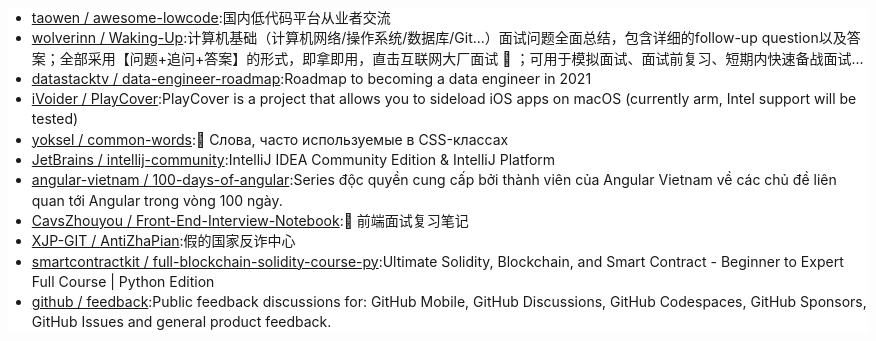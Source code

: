* [taowen / awesome-lowcode](https://github.com/taowen/awesome-lowcode):国内低代码平台从业者交流
* [wolverinn / Waking-Up](https://github.com/wolverinn/Waking-Up):计算机基础（计算机网络/操作系统/数据库/Git...）面试问题全面总结，包含详细的follow-up question以及答案；全部采用【问题+追问+答案】的形式，即拿即用，直击互联网大厂面试
🚀
；可用于模拟面试、面试前复习、短期内快速备战面试...
* [datastacktv / data-engineer-roadmap](https://github.com/datastacktv/data-engineer-roadmap):Roadmap to becoming a data engineer in 2021
* [iVoider / PlayCover](https://github.com/iVoider/PlayCover):PlayCover is a project that allows you to sideload iOS apps on macOS (currently arm, Intel support will be tested)
* [yoksel / common-words](https://github.com/yoksel/common-words):🧐
Слова, часто используемые в CSS-классах
* [JetBrains / intellij-community](https://github.com/JetBrains/intellij-community):IntelliJ IDEA Community Edition & IntelliJ Platform
* [angular-vietnam / 100-days-of-angular](https://github.com/angular-vietnam/100-days-of-angular):Series độc quyền cung cấp bởi thành viên của Angular Vietnam về các chủ đề liên quan tới Angular trong vòng 100 ngày.
* [CavsZhouyou / Front-End-Interview-Notebook](https://github.com/CavsZhouyou/Front-End-Interview-Notebook):🐜
前端面试复习笔记
* [XJP-GIT / AntiZhaPian](https://github.com/XJP-GIT/AntiZhaPian):假的国家反诈中心
* [smartcontractkit / full-blockchain-solidity-course-py](https://github.com/smartcontractkit/full-blockchain-solidity-course-py):Ultimate Solidity, Blockchain, and Smart Contract - Beginner to Expert Full Course | Python Edition
* [github / feedback](https://github.com/github/feedback):Public feedback discussions for: GitHub Mobile, GitHub Discussions, GitHub Codespaces, GitHub Sponsors, GitHub Issues and general product feedback.
